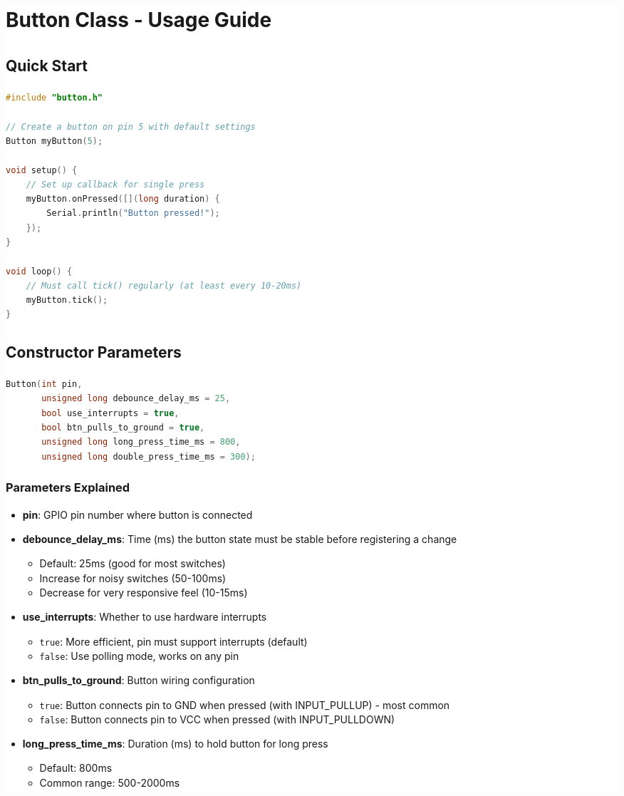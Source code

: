 # Button Class - Usage Guide

## Quick Start

```cpp
#include "button.h"

// Create a button on pin 5 with default settings
Button myButton(5);

void setup() {
    // Set up callback for single press
    myButton.onPressed([](long duration) {
        Serial.println("Button pressed!");
    });
}

void loop() {
    // Must call tick() regularly (at least every 10-20ms)
    myButton.tick();
}
```

## Constructor Parameters

```cpp
Button(int pin, 
       unsigned long debounce_delay_ms = 25,
       bool use_interrupts = true,
       bool btn_pulls_to_ground = true,
       unsigned long long_press_time_ms = 800,
       unsigned long double_press_time_ms = 300);
```

### Parameters Explained

- **pin**: GPIO pin number where button is connected
- **debounce_delay_ms**: Time (ms) the button state must be stable before registering a change
  - Default: 25ms (good for most switches)
  - Increase for noisy switches (50-100ms)
  - Decrease for very responsive feel (10-15ms)
  
- **use_interrupts**: Whether to use hardware interrupts
  - `true`: More efficient, pin must support interrupts (default)
  - `false`: Use polling mode, works on any pin
  
- **btn_pulls_to_ground**: Button wiring configuration
  - `true`: Button connects pin to GND when pressed (with INPUT_PULLUP) - most common
  - `false`: Button connects pin to VCC when pressed (with INPUT_PULLDOWN)
  
- **long_press_time_ms**: Duration (ms) to hold button for long press
  - Default: 800ms
  - Common range: 500-2000ms
  